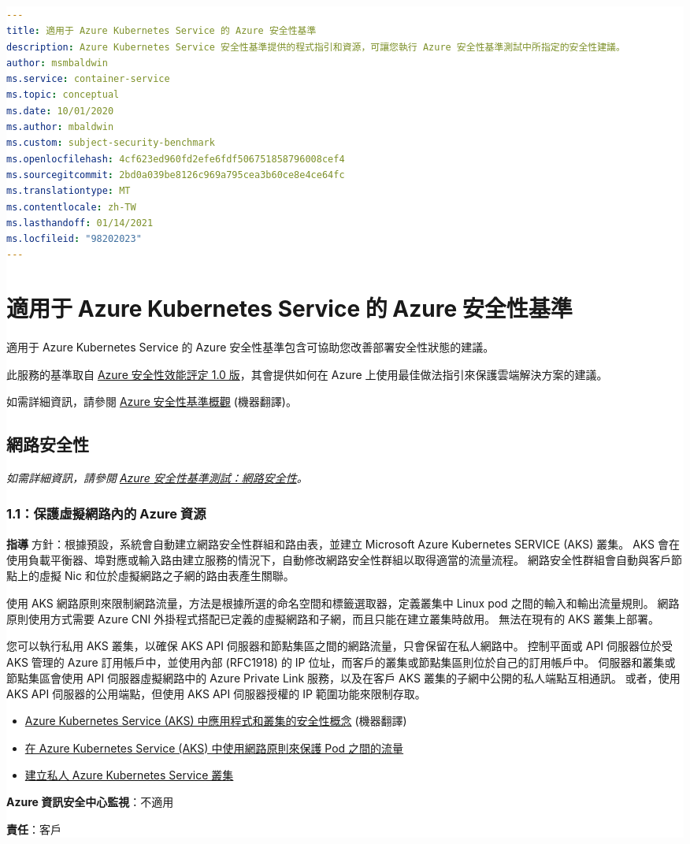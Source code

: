 ```yaml
---
title: 適用于 Azure Kubernetes Service 的 Azure 安全性基準
description: Azure Kubernetes Service 安全性基準提供的程式指引和資源，可讓您執行 Azure 安全性基準測試中所指定的安全性建議。
author: msmbaldwin
ms.service: container-service
ms.topic: conceptual
ms.date: 10/01/2020
ms.author: mbaldwin
ms.custom: subject-security-benchmark
ms.openlocfilehash: 4cf623ed960fd2efe6fdf506751858796008cef4
ms.sourcegitcommit: 2bd0a039be8126c969a795cea3b60ce8e4ce64fc
ms.translationtype: MT
ms.contentlocale: zh-TW
ms.lasthandoff: 01/14/2021
ms.locfileid: "98202023"
---
```

# <a name="azure-security-baseline-for-azure-kubernetes-service"></a>適用于 Azure Kubernetes Service 的 Azure 安全性基準

適用于 Azure Kubernetes Service 的 Azure 安全性基準包含可協助您改善部署安全性狀態的建議。

此服務的基準取自 [Azure 安全性效能評定 1.0 版](../security/benchmarks/overview.md)，其會提供如何在 Azure 上使用最佳做法指引來保護雲端解決方案的建議。

如需詳細資訊，請參閱 [Azure 安全性基準概觀](../security/benchmarks/security-baselines-overview.md) (機器翻譯)。

## <a name="network-security"></a>網路安全性

*如需詳細資訊，請參閱 [Azure 安全性基準測試：網路安全性](../security/benchmarks/security-control-network-security.md)。*

### <a name="11-protect-azure-resources-within-virtual-networks"></a>1.1：保護虛擬網路內的 Azure 資源

**指導** 方針：根據預設，系統會自動建立網路安全性群組和路由表，並建立 Microsoft Azure Kubernetes SERVICE (AKS) 叢集。 AKS 會在使用負載平衡器、埠對應或輸入路由建立服務的情況下，自動修改網路安全性群組以取得適當的流量流程。 網路安全性群組會自動與客戶節點上的虛擬 Nic 和位於虛擬網路之子網的路由表產生關聯。 

使用 AKS 網路原則來限制網路流量，方法是根據所選的命名空間和標籤選取器，定義叢集中 Linux pod 之間的輸入和輸出流量規則。 網路原則使用方式需要 Azure CNI 外掛程式搭配已定義的虛擬網路和子網，而且只能在建立叢集時啟用。 無法在現有的 AKS 叢集上部署。

您可以執行私用 AKS 叢集，以確保 AKS API 伺服器和節點集區之間的網路流量，只會保留在私人網路中。 控制平面或 API 伺服器位於受 AKS 管理的 Azure 訂用帳戶中，並使用內部 (RFC1918) 的 IP 位址，而客戶的叢集或節點集區則位於自己的訂用帳戶中。 伺服器和叢集或節點集區會使用 API 伺服器虛擬網路中的 Azure Private Link 服務，以及在客戶 AKS 叢集的子網中公開的私人端點互相通訊。  或者，使用 AKS API 伺服器的公用端點，但使用 AKS API 伺服器授權的 IP 範圍功能來限制存取。 

- [Azure Kubernetes Service (AKS) 中應用程式和叢集的安全性概念](concepts-security.md) (機器翻譯)

- [在 Azure Kubernetes Service (AKS) 中使用網路原則來保護 Pod 之間的流量](use-network-policies.md)

- [建立私人 Azure Kubernetes Service 叢集](private-clusters.md)

**Azure 資訊安全中心監視**：不適用

**責任**：客戶
